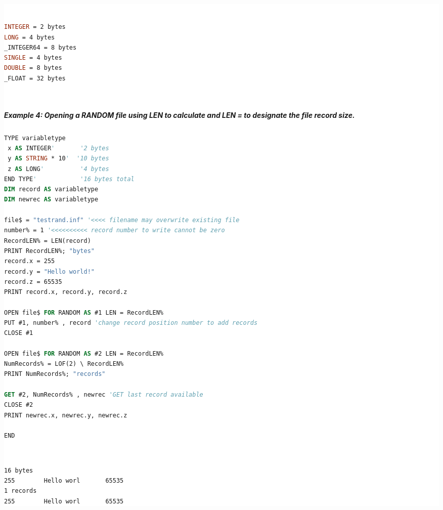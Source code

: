 <br>

```vb
INTEGER = 2 bytes
LONG = 4 bytes
_INTEGER64 = 8 bytes
SINGLE = 4 bytes
DOUBLE = 8 bytes
_FLOAT = 32 bytes
```
  
<br>



##### Example 4: Opening a RANDOM file using LEN to calculate and LEN = to designate the file record size.
```vb
TYPE variabletype
 x AS INTEGER'       '2 bytes
 y AS STRING * 10'  '10 bytes
 z AS LONG'          '4 bytes
END TYPE'            '16 bytes total
DIM record AS variabletype
DIM newrec AS variabletype

file$ = "testrand.inf" '<<<< filename may overwrite existing file
number% = 1 '<<<<<<<<<< record number to write cannot be zero
RecordLEN% = LEN(record)
PRINT RecordLEN%; "bytes"
record.x = 255
record.y = "Hello world!"
record.z = 65535
PRINT record.x, record.y, record.z

OPEN file$ FOR RANDOM AS #1 LEN = RecordLEN%
PUT #1, number% , record 'change record position number to add records
CLOSE #1

OPEN file$ FOR RANDOM AS #2 LEN = RecordLEN%
NumRecords% = LOF(2) \ RecordLEN%
PRINT NumRecords%; "records"

GET #2, NumRecords% , newrec 'GET last record available
CLOSE #2
PRINT newrec.x, newrec.y, newrec.z

END
```
  
<br>

```vb
16 bytes
255        Hello worl       65535
1 records
255        Hello worl       65535
```
  